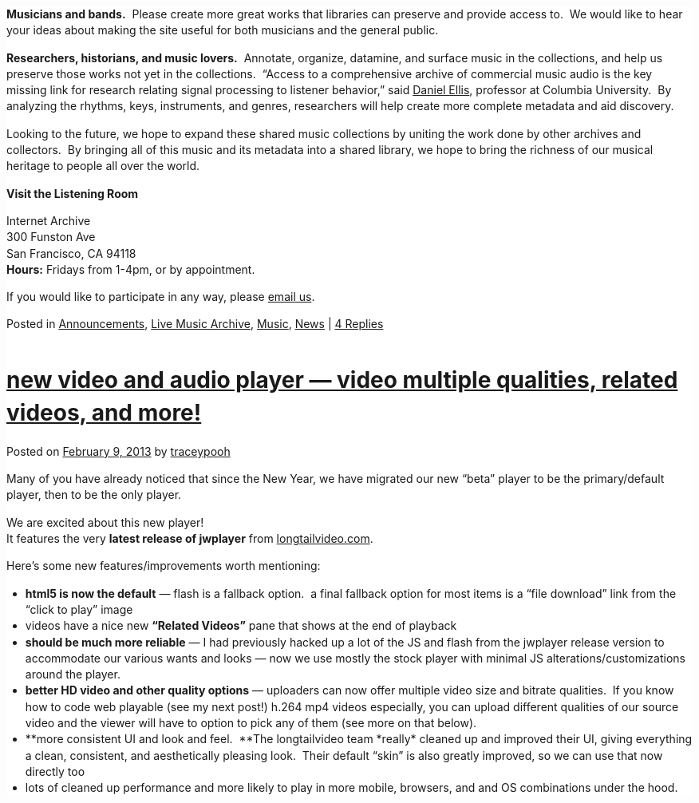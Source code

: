 **Musicians and bands.**  Please create more great works that libraries can preserve and provide access to.  We would like to hear your ideas about making the site useful for both musicians and the general public.

**Researchers, historians, and music lovers.**  Annotate, organize, datamine, and surface music in the collections, and help us preserve those works not yet in the collections.  “Access to a comprehensive archive of commercial music audio is the key missing link for research relating signal processing to listener behavior,” said [Daniel Ellis](http://www.ee.columbia.edu/~dpwe/), professor at Columbia University.  By analyzing the rhythms, keys, instruments, and genres, researchers will help create more complete metadata and aid discovery.

Looking to the future, we hope to expand these shared music collections by uniting the work done by other archives and collectors.  By bringing all of this music and its metadata into a shared library, we hope to bring the richness of our musical heritage to people all over the world.

**Visit the Listening Room**

Internet Archive  
300 Funston Ave  
San Francisco, CA 94118  
**Hours:** Fridays from 1-4pm, or by appointment.

If you would like to participate in any way, please [email us](mailto:info@archive.org).

Posted in [Announcements](https://blog.archive.org/category/announcements/), [Live Music Archive](https://blog.archive.org/category/live-music-archive-2/), [Music](https://blog.archive.org/category/music/), [News](https://blog.archive.org/category/news/) | <span class="comments-link">[4 Replies](https://blog.archive.org/2014/10/28/building-music-libraries/#comments)</span>

[new video and audio player — video multiple qualities, related videos, and more!](https://blog.archive.org/2013/02/09/new-video-and-audio-player-video-multiple-qualities-related-videos-and-more/)
====================================================================================================================================================================================================

Posted on [February 9, 2013](https://blog.archive.org/2013/02/09/new-video-and-audio-player-video-multiple-qualities-related-videos-and-more/ "8:26 pm")<span class="by-author"> by <span class="author vcard"><a href="https://blog.archive.org/author/traceypooh/" class="url fn n" title="View all posts by traceypooh">traceypooh</a></span></span>

Many of you have already noticed that since the New Year, we have migrated our new “beta” player to be the primary/default player, then to be the only player.

We are excited about this new player!  
It features the very **latest release of jwplayer** from [longtailvideo.com](http://longtailvideo.com).

Here’s some new features/improvements worth mentioning:

-   **html5 is now the default** — flash is a fallback option.  a final fallback option for most items is a “file download” link from the “click to play” image
-   videos have a nice new **“Related Videos”** pane that shows at the end of playback
-   **should be much more reliable** — I had previously hacked up a lot of the JS and flash from the jwplayer release version to accommodate our various wants and looks — now we use mostly the stock player with minimal JS alterations/customizations around the player.
-   **better HD video and other quality options** — uploaders can now offer multiple video size and bitrate qualities.  If you know how to code web playable (see my next post!) h.264 mp4 videos especially, you can upload different qualities of our source video and the viewer will have to option to pick any of them (see more on that below).
-   **more consistent UI and look and feel.  **The longtailvideo team \*really\* cleaned up and improved their UI, giving everything a clean, consistent, and aesthetically pleasing look.  Their default “skin” is also greatly improved, so we can use that now directly too
-   lots of cleaned up performance and more likely to play in more mobile, browsers, and and OS combinations under the hood.
